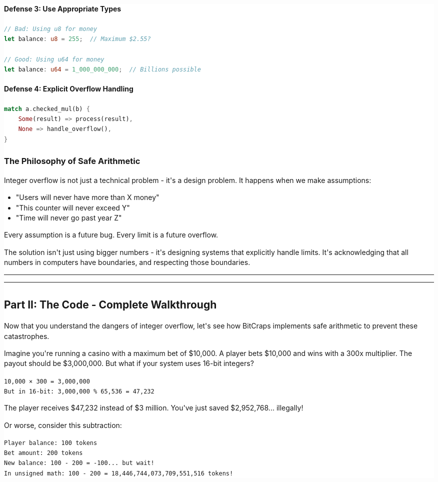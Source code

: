 #### Defense 3: Use Appropriate Types
```rust
// Bad: Using u8 for money
let balance: u8 = 255;  // Maximum $2.55?

// Good: Using u64 for money
let balance: u64 = 1_000_000_000;  // Billions possible
```

#### Defense 4: Explicit Overflow Handling
```rust
match a.checked_mul(b) {
    Some(result) => process(result),
    None => handle_overflow(),
}
```

### The Philosophy of Safe Arithmetic

Integer overflow is not just a technical problem - it's a design problem. It happens when we make assumptions:

- "Users will never have more than X money"
- "This counter will never exceed Y"
- "Time will never go past year Z"

Every assumption is a future bug. Every limit is a future overflow.

The solution isn't just using bigger numbers - it's designing systems that explicitly handle limits. It's acknowledging that all numbers in computers have boundaries, and respecting those boundaries.

---

---

## Part II: The Code - Complete Walkthrough

Now that you understand the dangers of integer overflow, let's see how BitCraps implements safe arithmetic to prevent these catastrophes.

Imagine you're running a casino with a maximum bet of $10,000. A player bets $10,000 and wins with a 300x multiplier. The payout should be $3,000,000. But what if your system uses 16-bit integers?

```
10,000 × 300 = 3,000,000
But in 16-bit: 3,000,000 % 65,536 = 47,232
```

The player receives $47,232 instead of $3 million. You've just saved $2,952,768... illegally!

Or worse, consider this subtraction:
```
Player balance: 100 tokens
Bet amount: 200 tokens
New balance: 100 - 200 = -100... but wait!
In unsigned math: 100 - 200 = 18,446,744,073,709,551,516 tokens!
```
